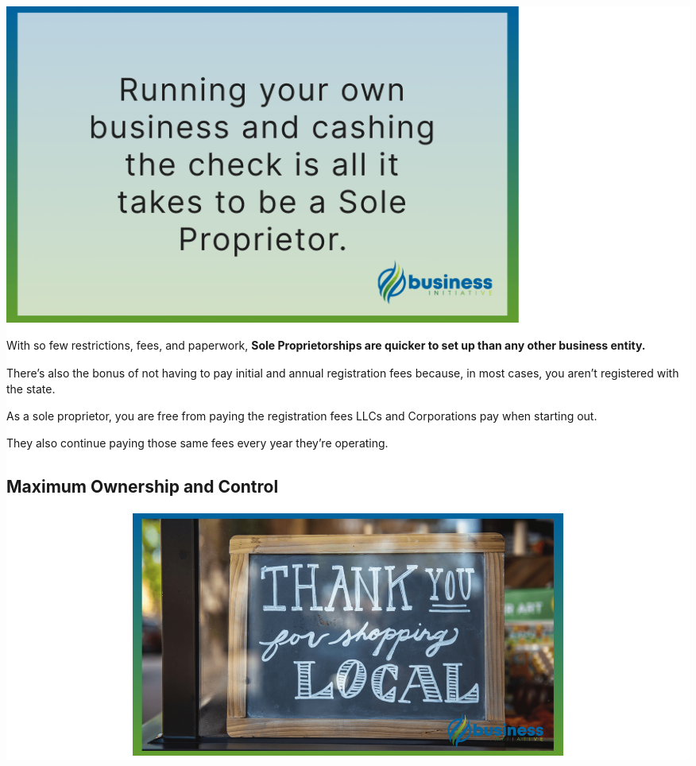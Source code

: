 <img alt="All it takes"  src="/images/sp-all-it-takes.png" 
    style="width: 75%; height: 75%" />
</center>
</figure>

With so few restrictions, fees, and paperwork, **Sole Proprietorships are quicker to set up than any other business entity.** 

There’s also the bonus of not having to pay initial and annual registration fees because, in most cases, you aren’t registered with the state.

As a sole proprietor, you are free from paying the registration fees LLCs and Corporations pay when starting out. 

They also continue paying those same fees every year they’re operating.

## Maximum Ownership and Control

<center>
<img alt="sole proprietorship owner" src="/images/content/shop-local.png" title="Operate a Sole Proprietorship" style="width: 63%; height: 63%">
